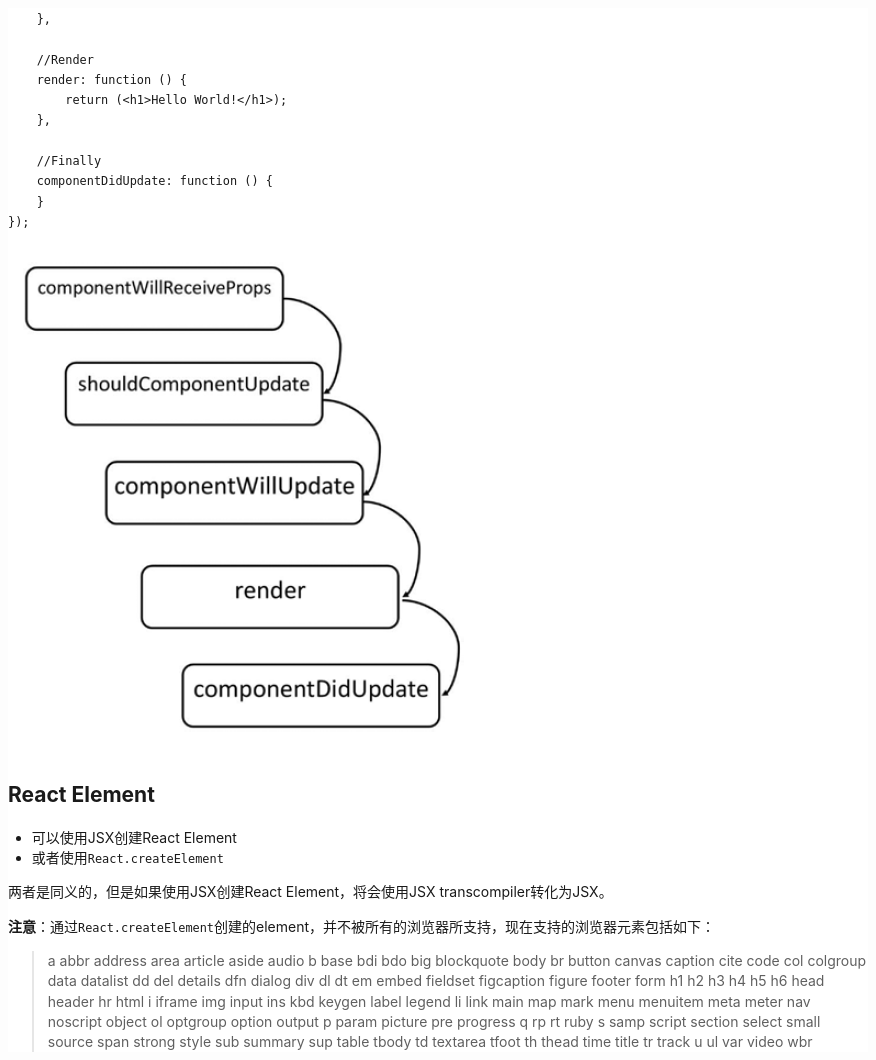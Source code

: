 ```
    },

    //Render
    render: function () {
        return (<h1>Hello World!</h1>);
    },

    //Finally
    componentDidUpdate: function () {
    }
});
```

![](/images/react3.PNG)

## React Element

- 可以使用JSX创建React Element
- 或者使用`React.createElement`

两者是同义的，但是如果使用JSX创建React Element，将会使用JSX transcompiler转化为JSX。

**注意**：通过`React.createElement`创建的element，并不被所有的浏览器所支持，现在支持的浏览器元素包括如下：

> a abbr address area article aside audio b base bdi bdo big blockquote body
br button canvas caption cite code col colgroup data datalist dd del details
dfn dialog div dl dt em embed fieldset figcaption figure footer form h1 h2
h3 h4 h5 h6 head header hr html i iframe img input ins kbd keygen label
legend li link main map mark menu menuitem meta meter nav noscript object
ol optgroup option output p param picture pre progress q rp rt ruby s samp
script section select small source span strong style sub summary sup table
tbody td textarea tfoot th thead time title tr track u ul var video wbr
